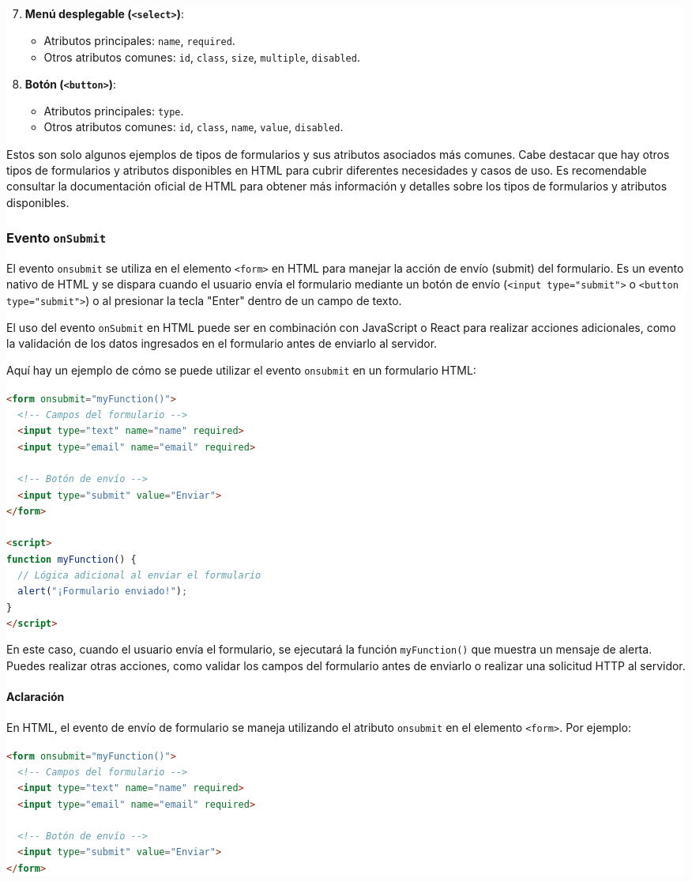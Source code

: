 7. **Menú desplegable (`<select>`)**:
   - Atributos principales: `name`, `required`.
   - Otros atributos comunes: `id`, `class`, `size`, `multiple`, `disabled`.

8. **Botón (`<button>`)**:
   - Atributos principales: `type`.
   - Otros atributos comunes: `id`, `class`, `name`, `value`, `disabled`.

Estos son solo algunos ejemplos de tipos de formularios y sus atributos asociados más comunes. Cabe destacar que hay otros tipos de formularios y atributos disponibles en HTML para cubrir diferentes necesidades y casos de uso. Es recomendable consultar la documentación oficial de HTML para obtener más información y detalles sobre los tipos de formularios y atributos disponibles.


### Evento `onSubmit` 

El evento `onsubmit` se utiliza en el elemento `<form>` en HTML para manejar la acción de envío (submit) del formulario. Es un evento nativo de HTML y se dispara cuando el usuario envía el formulario mediante un botón de envío (`<input type="submit">` o `<button type="submit">`) o al presionar la tecla "Enter" dentro de un campo de texto.

El uso del evento `onSubmit` en HTML puede ser en combinación con JavaScript o React para realizar acciones adicionales, como la validación de los datos ingresados en el formulario antes de enviarlo al servidor.

Aquí hay un ejemplo de cómo se puede utilizar el evento `onsubmit` en un formulario HTML:

```html
<form onsubmit="myFunction()">
  <!-- Campos del formulario -->
  <input type="text" name="name" required>
  <input type="email" name="email" required>
  
  <!-- Botón de envío -->
  <input type="submit" value="Enviar">
</form>

<script>
function myFunction() {
  // Lógica adicional al enviar el formulario
  alert("¡Formulario enviado!");
}
</script>
```

En este caso, cuando el usuario envía el formulario, se ejecutará la función `myFunction()` que muestra un mensaje de alerta. Puedes realizar otras acciones, como validar los campos del formulario antes de enviarlo o realizar una solicitud HTTP al servidor.

#### Aclaración 

En HTML, el evento de envío de formulario se maneja utilizando el atributo `onsubmit` en el elemento `<form>`. Por ejemplo:

```html
<form onsubmit="myFunction()">
  <!-- Campos del formulario -->
  <input type="text" name="name" required>
  <input type="email" name="email" required>
  
  <!-- Botón de envío -->
  <input type="submit" value="Enviar">
</form>
```
